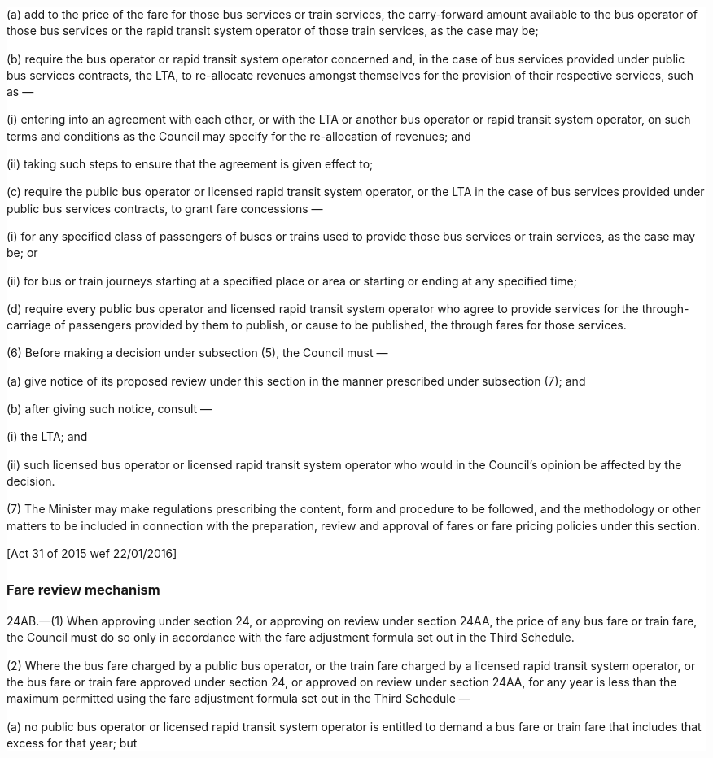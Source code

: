 (a) add to the price of the fare for those bus services or train services, the carry-forward amount available to the bus operator of those bus services or the rapid transit system operator of those train services, as the case may be;

(b) require the bus operator or rapid transit system operator concerned and, in the case of bus services provided under public bus services contracts, the LTA, to re-allocate revenues amongst themselves for the provision of their respective services, such as —

(i) entering into an agreement with each other, or with the LTA or another bus operator or rapid transit system operator, on such terms and conditions as the Council may specify for the re-allocation of revenues; and

(ii) taking such steps to ensure that the agreement is given effect to;

(c) require the public bus operator or licensed rapid transit system operator, or the LTA in the case of bus services provided under public bus services contracts, to grant fare concessions —

(i) for any specified class of passengers of buses or trains used to provide those bus services or train services, as the case may be; or

(ii) for bus or train journeys starting at a specified place or area or starting or ending at any specified time;

(d) require every public bus operator and licensed rapid transit system operator who agree to provide services for the through-carriage of passengers provided by them to publish, or cause to be published, the through fares for those services.

(6) Before making a decision under subsection (5), the Council must —

(a) give notice of its proposed review under this section in the manner prescribed under subsection (7); and

(b) after giving such notice, consult —

(i) the LTA; and

(ii) such licensed bus operator or licensed rapid transit system operator who would in the Council’s opinion be affected by the decision.

(7) The Minister may make regulations prescribing the content, form and procedure to be followed, and the methodology or other matters to be included in connection with the preparation, review and approval of fares or fare pricing policies under this section.

[Act 31 of 2015 wef 22/01/2016]

### Fare review mechanism

24AB\.—(1) When approving under section 24, or approving on review under section 24AA, the price of any bus fare or train fare, the Council must do so only in accordance with the fare adjustment formula set out in the Third Schedule.

(2) Where the bus fare charged by a public bus operator, or the train fare charged by a licensed rapid transit system operator, or the bus fare or train fare approved under section 24, or approved on review under section 24AA, for any year is less than the maximum permitted using the fare adjustment formula set out in the Third Schedule —

(a) no public bus operator or licensed rapid transit system operator is entitled to demand a bus fare or train fare that includes that excess for that year; but
